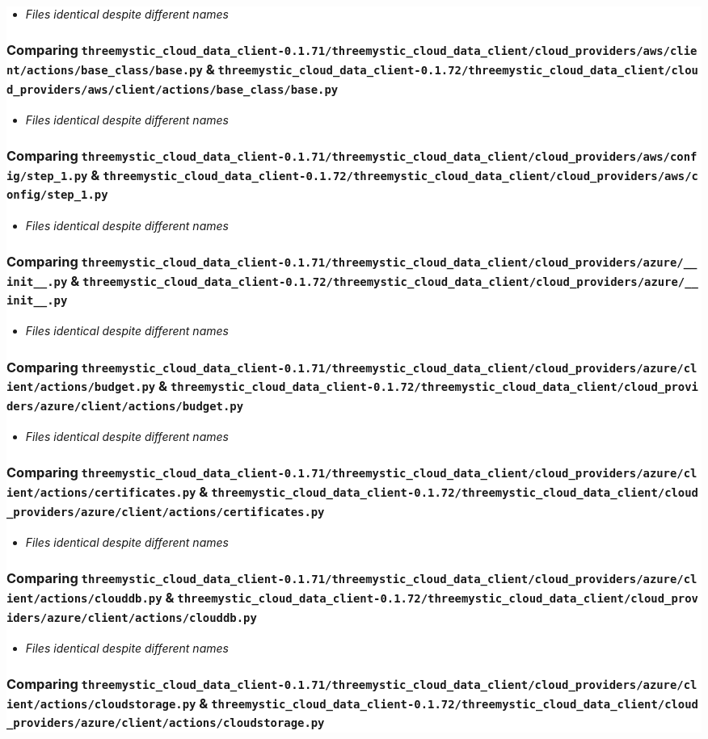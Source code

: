  * *Files identical despite different names*

### Comparing `threemystic_cloud_data_client-0.1.71/threemystic_cloud_data_client/cloud_providers/aws/client/actions/base_class/base.py` & `threemystic_cloud_data_client-0.1.72/threemystic_cloud_data_client/cloud_providers/aws/client/actions/base_class/base.py`

 * *Files identical despite different names*

### Comparing `threemystic_cloud_data_client-0.1.71/threemystic_cloud_data_client/cloud_providers/aws/config/step_1.py` & `threemystic_cloud_data_client-0.1.72/threemystic_cloud_data_client/cloud_providers/aws/config/step_1.py`

 * *Files identical despite different names*

### Comparing `threemystic_cloud_data_client-0.1.71/threemystic_cloud_data_client/cloud_providers/azure/__init__.py` & `threemystic_cloud_data_client-0.1.72/threemystic_cloud_data_client/cloud_providers/azure/__init__.py`

 * *Files identical despite different names*

### Comparing `threemystic_cloud_data_client-0.1.71/threemystic_cloud_data_client/cloud_providers/azure/client/actions/budget.py` & `threemystic_cloud_data_client-0.1.72/threemystic_cloud_data_client/cloud_providers/azure/client/actions/budget.py`

 * *Files identical despite different names*

### Comparing `threemystic_cloud_data_client-0.1.71/threemystic_cloud_data_client/cloud_providers/azure/client/actions/certificates.py` & `threemystic_cloud_data_client-0.1.72/threemystic_cloud_data_client/cloud_providers/azure/client/actions/certificates.py`

 * *Files identical despite different names*

### Comparing `threemystic_cloud_data_client-0.1.71/threemystic_cloud_data_client/cloud_providers/azure/client/actions/clouddb.py` & `threemystic_cloud_data_client-0.1.72/threemystic_cloud_data_client/cloud_providers/azure/client/actions/clouddb.py`

 * *Files identical despite different names*

### Comparing `threemystic_cloud_data_client-0.1.71/threemystic_cloud_data_client/cloud_providers/azure/client/actions/cloudstorage.py` & `threemystic_cloud_data_client-0.1.72/threemystic_cloud_data_client/cloud_providers/azure/client/actions/cloudstorage.py`
